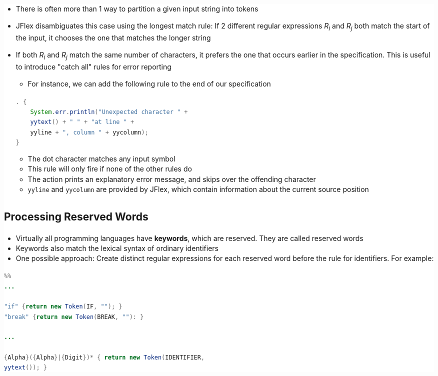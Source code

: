 - There is often more than 1 way to partition a given input string into tokens
- JFlex disambiguates this case using the longest match rule: If 2 different regular expressions $R_i$ and $R_j$ both match the start of the input, it chooses the one that matches the longer string
- If both $R_i$ and $R_j$ match the same number of characters, it prefers the one that occurs earlier in the specification. This is useful to introduce "catch all" rules for error reporting

  - For instance, we can add the following rule to the end of our specification

  ```java
  . {
      System.err.println("Unexpected character " +
      yytext() + " " + "at line " +
      yyline + ", column " + yycolumn);
  }
  ```

  - The dot character matches any input symbol
  - This rule will only fire if none of the other rules do
  - The action prints an explanatory error message, and skips over the offending character
  - `yyline` and `yycolumn` are provided by JFlex, which contain information about the current source position

## Processing Reserved Words

- Virtually all programming languages have **keywords**, which are reserved. They are called reserved words
- Keywords also match the lexical syntax of ordinary identifiers
- One possible approach: Create distinct regular expressions for each reserved word before the rule for identifiers. For example:

```java
%%
...

"if" {return new Token(IF, ""); }
"break" {return new Token(BREAK, ""): }

...

{Alpha}({Alpha}|{Digit})* { return new Token(IDENTIFIER,
yytext()); }
```
